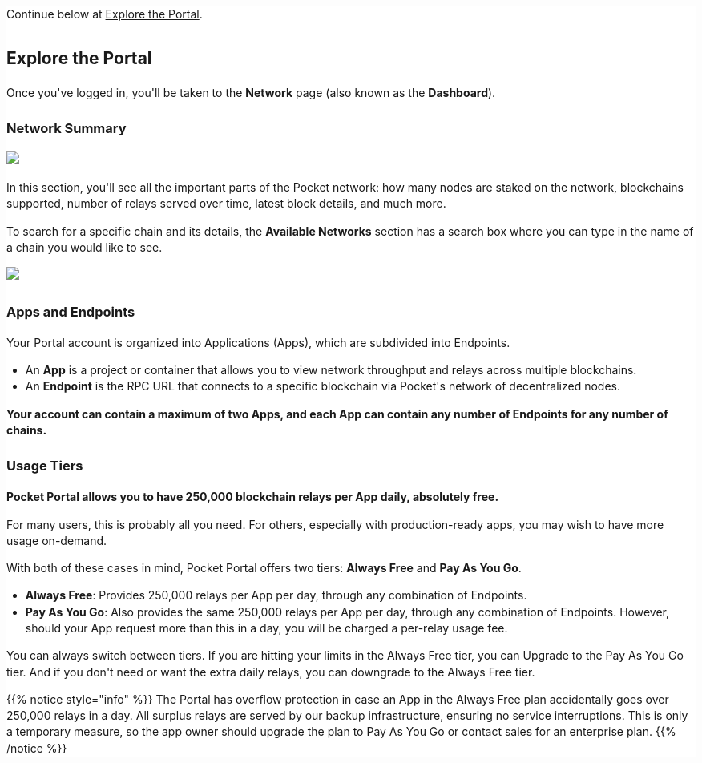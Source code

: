 Continue below at [Explore the Portal](#explore-the-portal).


## Explore the Portal

Once you've logged in, you'll be taken to the **Network** page (also known as the **Dashboard**).

### Network Summary

![](/images/portal-networksummary.png)

In this section, you'll see all the important parts of the Pocket network: how many nodes are staked on the network, blockchains supported, number of relays served over time, latest block details, and much more.

To search for a specific chain and its details, the **Available Networks** section has a search box where you can type in the name of a chain you would like to see.

![](/images/portal-availablenetworks.png)

### Apps and Endpoints

Your Portal account is organized into Applications (Apps), which are subdivided into Endpoints.

* An **App** is a project or container that allows you to view network throughput and relays across multiple blockchains.
* An **Endpoint** is the RPC URL that connects to a specific blockchain via Pocket's network of decentralized nodes.

**Your account can contain a maximum of two Apps, and each App can contain any number of Endpoints for any number of chains.**

### Usage Tiers

**Pocket Portal allows you to have 250,000 blockchain relays per App daily, absolutely free.**

For many users, this is probably all you need. For others, especially with production-ready apps, you may wish to have more usage on-demand.

With both of these cases in mind, Pocket Portal offers two tiers: **Always Free** and **Pay As You Go**.

* **Always Free**: Provides 250,000 relays per App per day, through any combination of Endpoints.
* **Pay As You Go**: Also provides the same 250,000 relays per App per day, through any combination of Endpoints. However, should your App request more than this in a day, you will be charged a per-relay usage fee.

You can always switch between tiers. If you are hitting your limits in the Always Free tier, you can Upgrade to the Pay As You Go tier. And if you don't need or want the extra daily relays, you can downgrade to the Always Free tier.

{{% notice style="info" %}}
The Portal has overflow protection in case an App in the Always Free plan accidentally goes over 250,000 relays in a day. All surplus relays are served by our backup infrastructure, ensuring no service interruptions. This is only a temporary measure, so the app owner should upgrade the plan to Pay As You Go or contact sales for an enterprise plan.
{{% /notice %}}
